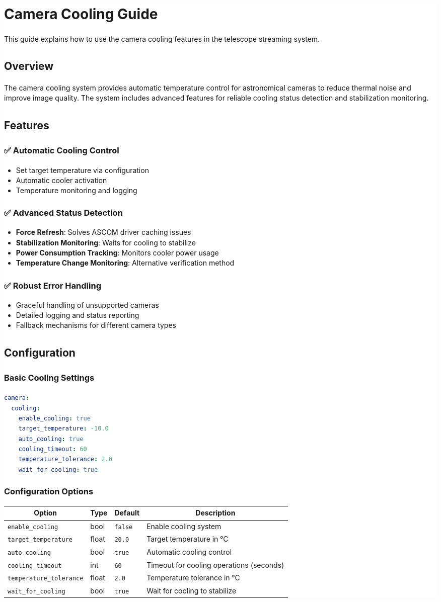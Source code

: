 # Camera Cooling Guide

This guide explains how to use the camera cooling features in the telescope streaming system.

## Overview

The camera cooling system provides automatic temperature control for astronomical cameras to reduce thermal noise and improve image quality. The system includes advanced features for reliable cooling status detection and stabilization monitoring.

## Features

### ✅ **Automatic Cooling Control**
- Set target temperature via configuration
- Automatic cooler activation
- Temperature monitoring and logging

### ✅ **Advanced Status Detection**
- **Force Refresh**: Solves ASCOM driver caching issues
- **Stabilization Monitoring**: Waits for cooling to stabilize
- **Power Consumption Tracking**: Monitors cooler power usage
- **Temperature Change Monitoring**: Alternative verification method

### ✅ **Robust Error Handling**
- Graceful handling of unsupported cameras
- Detailed logging and status reporting
- Fallback mechanisms for different camera types

## Configuration

### Basic Cooling Settings

```yaml
camera:
  cooling:
    enable_cooling: true
    target_temperature: -10.0
    auto_cooling: true
    cooling_timeout: 60
    temperature_tolerance: 2.0
    wait_for_cooling: true
```

### Configuration Options

| Option | Type | Default | Description |
|--------|------|---------|-------------|
| `enable_cooling` | bool | `false` | Enable cooling system |
| `target_temperature` | float | `20.0` | Target temperature in °C |
| `auto_cooling` | bool | `true` | Automatic cooling control |
| `cooling_timeout` | int | `60` | Timeout for cooling operations (seconds) |
| `temperature_tolerance` | float | `2.0` | Temperature tolerance in °C |
| `wait_for_cooling` | bool | `true` | Wait for cooling to stabilize |
